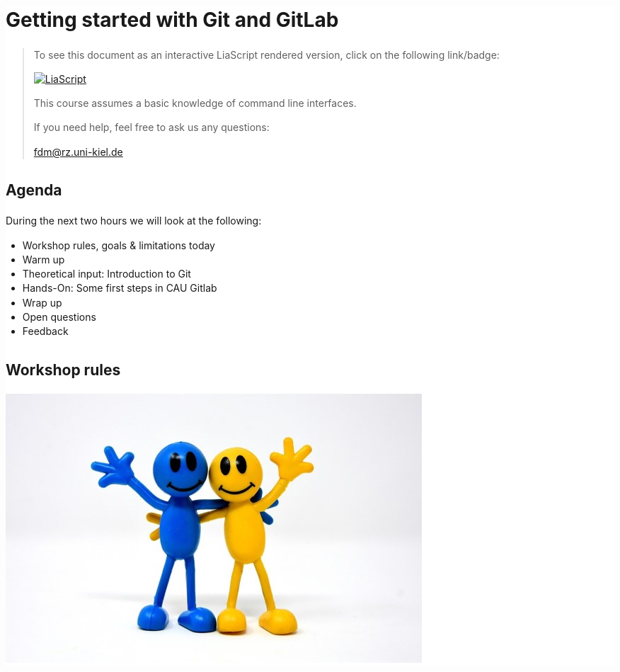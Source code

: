 

# Getting started with Git and GitLab

> To see this document as an interactive LiaScript rendered version, click on the
> following link/badge:
>
> [![LiaScript](https://raw.githubusercontent.com/LiaScript/LiaScript/master/badges/course.svg)](https://liascript.github.io/course/?https://cau-git.rz.uni-kiel.de/fdm/schulungen/git-einfuehrung/-/raw/main/course.md)
>
> This course assumes a basic knowledge of command line interfaces.
>
> If you need help, feel free to ask us any questions:
>
> [fdm@rz.uni-kiel.de](mailto:fdm@rz.uni-kiel.de)

## Agenda

During the next two hours we will look at the following:

- Workshop rules, goals & limitations today
- Warm up
- Theoretical input: Introduction to Git
- Hands-On: Some first steps in CAU Gitlab
- Wrap up
- Open questions
- Feedback

## Workshop rules

![Workshop rules](./assets/images/BeNice.jpg) 
